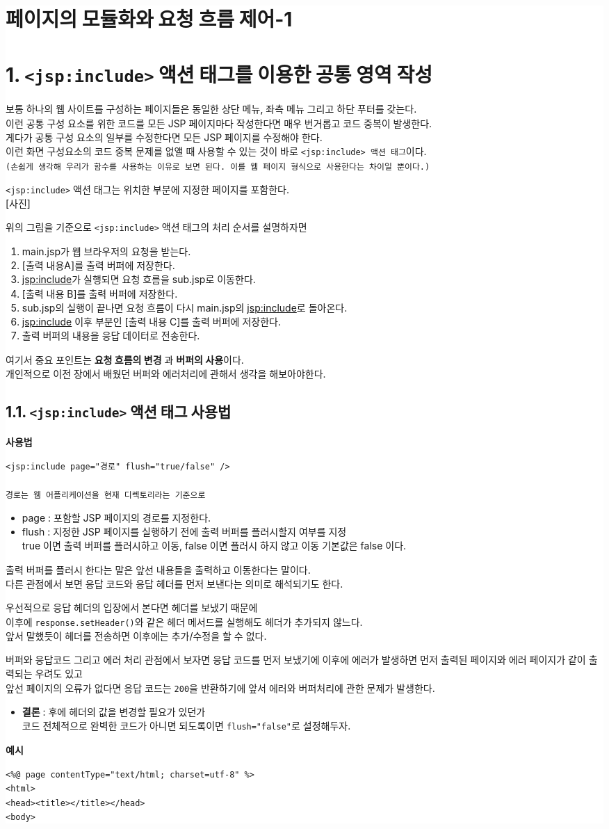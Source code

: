 페이지의 모듈화와 요청 흐름 제어-1
=======================
# 1. ```<jsp:include>``` 액션 태그를 이용한 공통 영역 작성
보통 하나의 웹 사이트를 구성하는 페이지들은 동일한 상단 메뉴, 좌측 메뉴 그리고 하단 푸터를 갖는다.  
이런 공통 구성 요소를 위한 코드를 모든 JSP 페이지마다 작성한다면 매우 번거롭고 코드 중복이 발생한다.  
게다가 공통 구성 요소의 일부를 수정한다면 모든 JSP 페이지를 수정해야 한다.  
이런 화면 구성요소의 코드 중복 문제를 없앨 때 사용할 수 있는 것이 바로 ```<jsp:include> 액션 태그```이다.   
```(손쉽게 생각해 우리가 함수를 사용하는 이유로 보면 된다. 이를 웹 페이지 형식으로 사용한다는 차이일 뿐이다.)```  

```<jsp:include>``` 액션 태그는 위치한 부분에 지정한 페이지를 포함한다.  
[사진]  
  
위의 그림을 기준으로 ```<jsp:include>``` 액션 태그의 처리 순서를 설명하자면  
  
1. main.jsp가 웹 브라우저의 요청을 받는다.
2. [출력 내용A]를 출력 버퍼에 저장한다.  
3. <jsp:include>가 실행되면 요청 흐름을 sub.jsp로 이동한다.  
4. [출력 내용 B]를 출력 버퍼에 저장한다.  
5. sub.jsp의 실행이 끝나면 요청 흐름이 다시 main.jsp의 <jsp:include>로 돌아온다.
6. <jsp:include> 이후 부분인 [출력 내용 C]를 출력 버퍼에 저장한다.  
7. 출력 버퍼의 내용을 응답 데이터로 전송한다.  
    
여기서 중요 포인트는 **요청 흐름의 변경** 과 **버퍼의 사용**이다.    
개인적으로 이전 장에서 배웠던 버퍼와 에러처리에 관해서 생각을 해보아야한다.  
  
## 1.1. ```<jsp:include>``` 액션 태그 사용법
**사용법**
```
<jsp:include page="경로" flush="true/false" /> 

경로는 웹 어플리케이션을 현재 디렉토리라는 기준으로 
```

* page : 포함할 JSP 페이지의 경로를 지정한다.
* flush : 지정한 JSP 페이지를 실행하기 전에 출력 버퍼를 플러시할지 여부를 지정  
          true 이면 출력 버퍼를 플러시하고 이동, false 이면 플러시 하지 않고 이동 기본값은 false 이다.    
            
출력 버퍼를 플러시 한다는 말은 앞선 내용들을 출력하고 이동한다는 말이다.  
다른 관점에서 보면 응답 코드와 응답 헤더를 먼저 보낸다는 의미로 해석되기도 한다.
  
우선적으로 응답 헤더의 입장에서 본다면 헤더를 보냈기 때문에      
이후에 ```response.setHeader()```와 같은 헤더 메서드를 실행해도 헤더가 추가되지 않느다.      
앞서 말했듯이 헤더를 전송하면 이후에는 추가/수정을 할 수 없다.     
    
버퍼와 응답코드 그리고 에러 처리 관점에서 보자면 응답 코드를 먼저 보냈기에
이후에 에러가 발생하면 먼저 출력된 페이지와 에러 페이지가 같이 출력되는 우려도 있고  
앞선 페이지의 오류가 없다면 응답 코드는 ```200```을 반환하기에 앞서 에러와 버퍼처리에 관한 문제가 발생한다.  

* **결론** : 후에 헤더의 값을 변경할 필요가 있던가    
              코드 전체적으로 완벽한 코드가 아니면 되도록이면 ```flush="false"```로 설정해두자.  
  
**예시**
```
<%@ page contentType="text/html; charset=utf-8" %>
<html>
<head><title></title></head>
<body>
